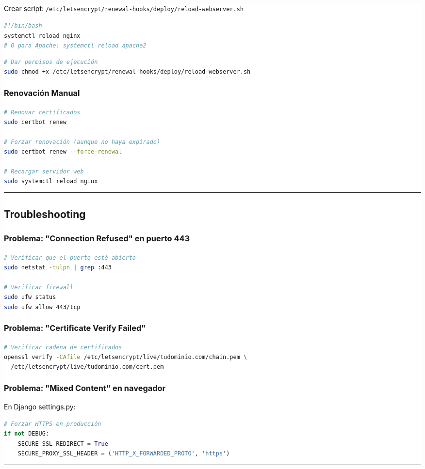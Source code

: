 Crear script: `/etc/letsencrypt/renewal-hooks/deploy/reload-webserver.sh`

```bash
#!/bin/bash
systemctl reload nginx
# O para Apache: systemctl reload apache2
```

```bash
# Dar permisos de ejecución
sudo chmod +x /etc/letsencrypt/renewal-hooks/deploy/reload-webserver.sh
```

### Renovación Manual

```bash
# Renovar certificados
sudo certbot renew

# Forzar renovación (aunque no haya expirado)
sudo certbot renew --force-renewal

# Recargar servidor web
sudo systemctl reload nginx
```

---

## Troubleshooting

### Problema: "Connection Refused" en puerto 443

```bash
# Verificar que el puerto esté abierto
sudo netstat -tulpn | grep :443

# Verificar firewall
sudo ufw status
sudo ufw allow 443/tcp
```

### Problema: "Certificate Verify Failed"

```bash
# Verificar cadena de certificados
openssl verify -CAfile /etc/letsencrypt/live/tudominio.com/chain.pem \
  /etc/letsencrypt/live/tudominio.com/cert.pem
```

### Problema: "Mixed Content" en navegador

En Django settings.py:
```python
# Forzar HTTPS en producción
if not DEBUG:
    SECURE_SSL_REDIRECT = True
    SECURE_PROXY_SSL_HEADER = ('HTTP_X_FORWARDED_PROTO', 'https')
```

---